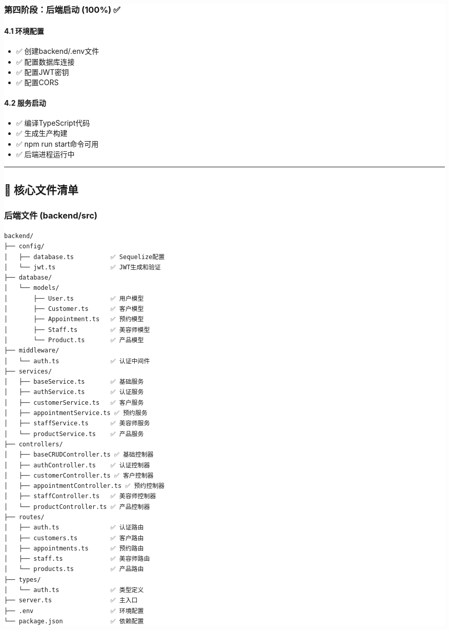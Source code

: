 ### 第四阶段：后端启动 (100%) ✅

#### 4.1 环境配置
- ✅ 创建backend/.env文件
- ✅ 配置数据库连接
- ✅ 配置JWT密钥
- ✅ 配置CORS

#### 4.2 服务启动
- ✅ 编译TypeScript代码
- ✅ 生成生产构建
- ✅ npm run start命令可用
- ✅ 后端进程运行中

---

## 📁 **核心文件清单**

### 后端文件 (backend/src)

```
backend/
├── config/
│   ├── database.ts          ✅ Sequelize配置
│   └── jwt.ts               ✅ JWT生成和验证
├── database/
│   └── models/
│       ├── User.ts          ✅ 用户模型
│       ├── Customer.ts      ✅ 客户模型
│       ├── Appointment.ts   ✅ 预约模型
│       ├── Staff.ts         ✅ 美容师模型
│       └── Product.ts       ✅ 产品模型
├── middleware/
│   └── auth.ts              ✅ 认证中间件
├── services/
│   ├── baseService.ts       ✅ 基础服务
│   ├── authService.ts       ✅ 认证服务
│   ├── customerService.ts   ✅ 客户服务
│   ├── appointmentService.ts ✅ 预约服务
│   ├── staffService.ts      ✅ 美容师服务
│   └── productService.ts    ✅ 产品服务
├── controllers/
│   ├── baseCRUDController.ts ✅ 基础控制器
│   ├── authController.ts    ✅ 认证控制器
│   ├── customerController.ts ✅ 客户控制器
│   ├── appointmentController.ts ✅ 预约控制器
│   ├── staffController.ts   ✅ 美容师控制器
│   └── productController.ts ✅ 产品控制器
├── routes/
│   ├── auth.ts              ✅ 认证路由
│   ├── customers.ts         ✅ 客户路由
│   ├── appointments.ts      ✅ 预约路由
│   ├── staff.ts             ✅ 美容师路由
│   └── products.ts          ✅ 产品路由
├── types/
│   └── auth.ts              ✅ 类型定义
├── server.ts                ✅ 主入口
├── .env                     ✅ 环境配置
└── package.json             ✅ 依赖配置
```

